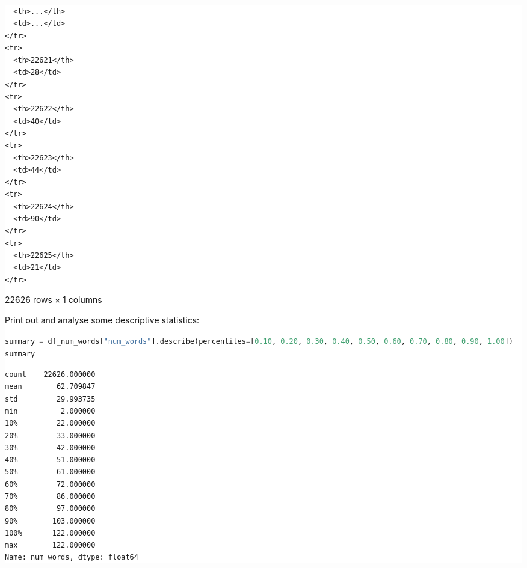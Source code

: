       <th>...</th>
      <td>...</td>
    </tr>
    <tr>
      <th>22621</th>
      <td>28</td>
    </tr>
    <tr>
      <th>22622</th>
      <td>40</td>
    </tr>
    <tr>
      <th>22623</th>
      <td>44</td>
    </tr>
    <tr>
      <th>22624</th>
      <td>90</td>
    </tr>
    <tr>
      <th>22625</th>
      <td>21</td>
    </tr>
  </tbody>
</table>
<p>22626 rows × 1 columns</p>
</div>



Print out and analyse some descriptive statistics: 


```python
summary = df_num_words["num_words"].describe(percentiles=[0.10, 0.20, 0.30, 0.40, 0.50, 0.60, 0.70, 0.80, 0.90, 1.00])
summary
```




    count    22626.000000
    mean        62.709847
    std         29.993735
    min          2.000000
    10%         22.000000
    20%         33.000000
    30%         42.000000
    40%         51.000000
    50%         61.000000
    60%         72.000000
    70%         86.000000
    80%         97.000000
    90%        103.000000
    100%       122.000000
    max        122.000000
    Name: num_words, dtype: float64
